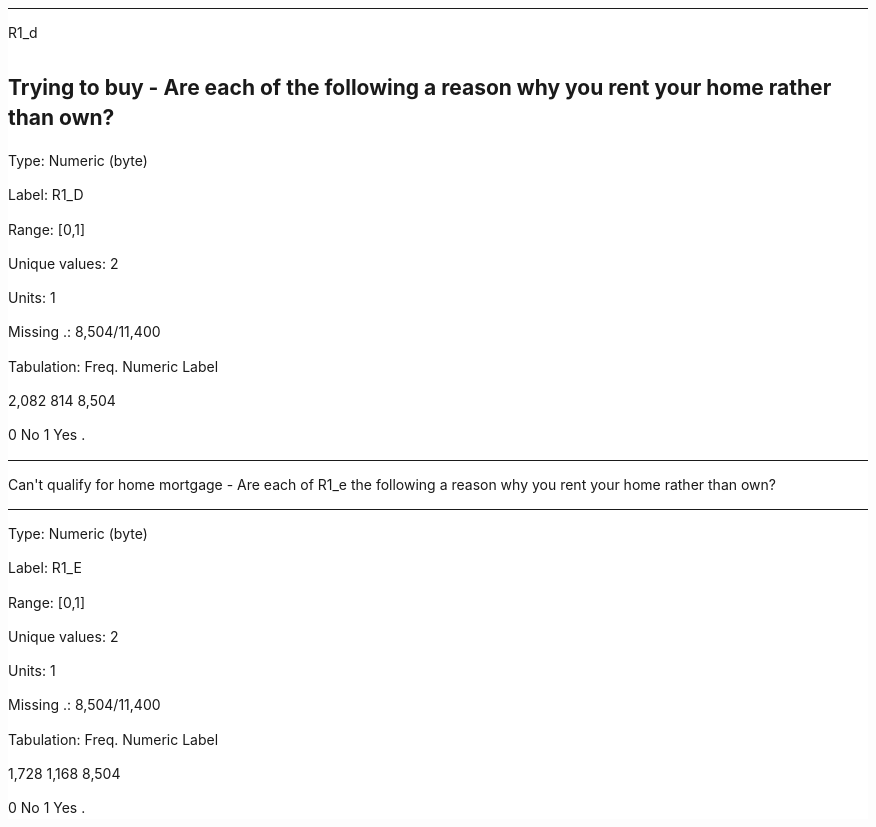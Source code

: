 ------------------------------------------------------------------------------------
R1_d

Trying to buy - Are each of the following a
reason why you rent your home rather than
own?
------------------------------------------------------------------------------------

Type: Numeric (byte)

Label: R1_D

Range: [0,1]

Unique values: 2

Units: 1

Missing .: 8,504/11,400

Tabulation: Freq.  Numeric  Label

2,082
814
8,504

0  No
1  Yes
.

------------------------------------------------------------------------------------
Can't qualify for home mortgage - Are each of
R1_e
the following a reason why you rent your
home rather than own?

------------------------------------------------------------------------------------

Type: Numeric (byte)

Label: R1_E

Range: [0,1]

Unique values: 2

Units: 1

Missing .: 8,504/11,400

Tabulation: Freq.  Numeric  Label

1,728
1,168
8,504

0  No
1  Yes
.

